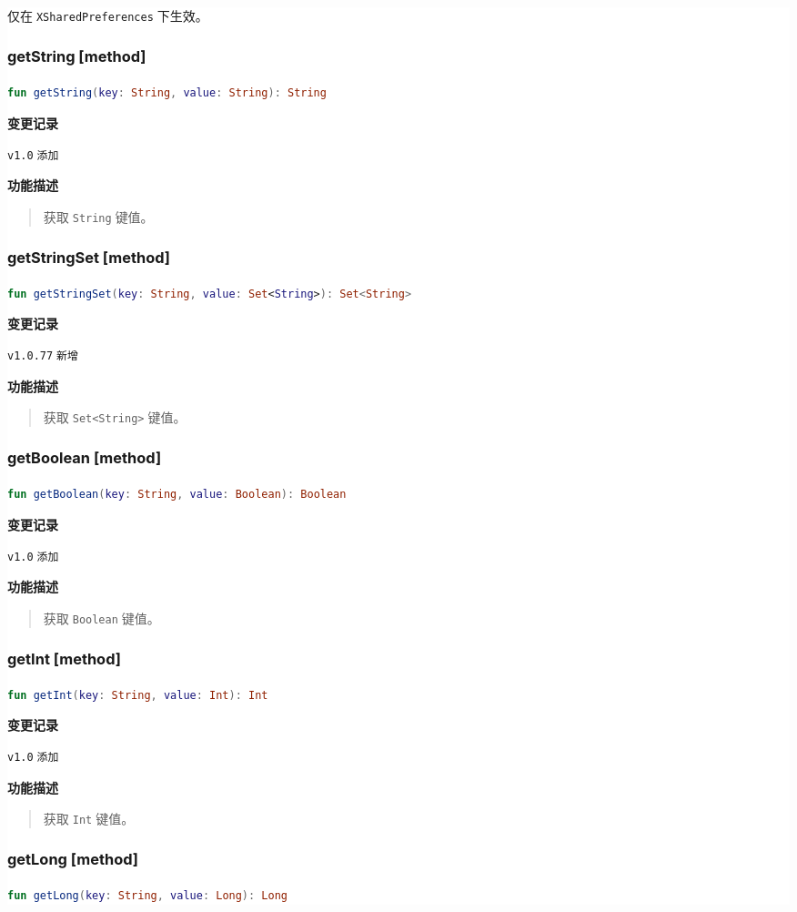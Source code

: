 仅在 `XSharedPreferences` 下生效。

### getString [method]

```kotlin
fun getString(key: String, value: String): String
```

**变更记录**

`v1.0` `添加`

**功能描述**

> 获取 `String` 键值。

### getStringSet [method]

```kotlin
fun getStringSet(key: String, value: Set<String>): Set<String>
```

**变更记录**

`v1.0.77` `新增`

**功能描述**

> 获取 `Set<String>` 键值。

### getBoolean [method]

```kotlin
fun getBoolean(key: String, value: Boolean): Boolean
```

**变更记录**

`v1.0` `添加`

**功能描述**

> 获取 `Boolean` 键值。

### getInt [method]

```kotlin
fun getInt(key: String, value: Int): Int
```

**变更记录**

`v1.0` `添加`

**功能描述**

> 获取 `Int` 键值。

### getLong [method]

```kotlin
fun getLong(key: String, value: Long): Long
```
